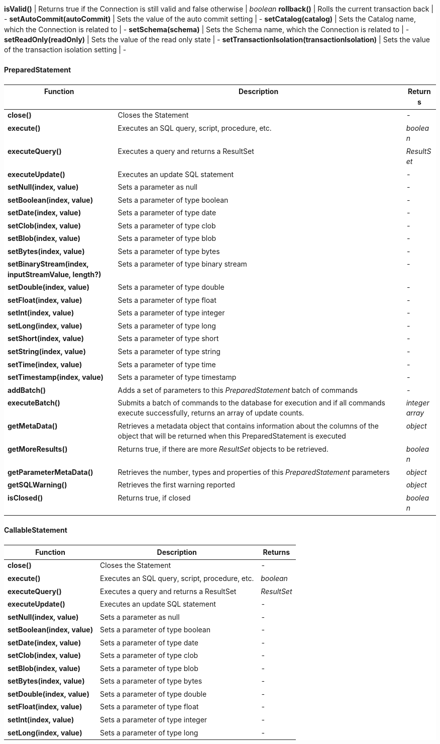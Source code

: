 **isValid()**   | Returns true if the Connection is still valid and false otherwise | *boolean*
**rollback()**   | Rolls the current transaction back | -
**setAutoCommit(autoCommit)**   | Sets the value of the auto commit setting | -
**setCatalog(catalog)**   | Sets the Catalog name, which the Connection is related to | -
**setSchema(schema)**   | Sets the Schema name, which the Connection is related to | -
**setReadOnly(readOnly)**   | Sets the value of the read only state | -
**setTransactionIsolation(transactionIsolation)**   | Sets the value of the transaction isolation setting | -


#### PreparedStatement

Function     | Description | Returns
------------ | ----------- | --------
**close()**   | Closes the Statement | -
**execute()**   | Executes an SQL query, script, procedure, etc. | *boolean*
**executeQuery()**   | Executes a query and returns a ResultSet | *ResultSet*
**executeUpdate()**   | Executes an update SQL statement | -
**setNull(index, value)**   | Sets a parameter as null | -
**setBoolean(index, value)**   | Sets a parameter of type boolean | -
**setDate(index, value)**   | Sets a parameter of type date | -
**setClob(index, value)**   | Sets a parameter of type clob | -
**setBlob(index, value)**   | Sets a parameter of type blob | -
**setBytes(index, value)**   | Sets a parameter of type bytes | -
**setBinaryStream(index, inputStreamValue, length?)**   | Sets a parameter of type binary stream | -
**setDouble(index, value)**   | Sets a parameter of type double | -
**setFloat(index, value)**   | Sets a parameter of type float | -
**setInt(index, value)**   | Sets a parameter of type integer | -
**setLong(index, value)**   | Sets a parameter of type long | -
**setShort(index, value)**   | Sets a parameter of type short | -
**setString(index, value)**   | Sets a parameter of type string | -
**setTime(index, value)**   | Sets a parameter of type time | -
**setTimestamp(index, value)**   | Sets a parameter of type timestamp | -
**addBatch()** | Adds a set of parameters to this *PreparedStatement* batch of commands | -
**executeBatch()** | Submits a batch of commands to the database for execution and if all commands execute successfully, returns an array of update counts. | *integer array*
**getMetaData()**   | Retrieves a metadata object that contains information about the columns of the object that will be returned when this PreparedStatement is executed | *object*
**getMoreResults()** | Returns true, if there are more *ResultSet* objects to be retrieved. | *boolean*
**getParameterMetaData()** | Retrieves the number, types and properties of this *PreparedStatement* parameters | *object*
**getSQLWarning()** | Retrieves the first warning reported | *object*
**isClosed()** | Returns true, if closed | *boolean*


#### CallableStatement

Function     | Description | Returns
------------ | ----------- | --------
**close()**   | Closes the Statement | -
**execute()**   | Executes an SQL query, script, procedure, etc. | *boolean*
**executeQuery()**   | Executes a query and returns a ResultSet | *ResultSet*
**executeUpdate()**   | Executes an update SQL statement | -
**setNull(index, value)**   | Sets a parameter as null | -
**setBoolean(index, value)**   | Sets a parameter of type boolean | -
**setDate(index, value)**   | Sets a parameter of type date | -
**setClob(index, value)**   | Sets a parameter of type clob | -
**setBlob(index, value)**   | Sets a parameter of type blob | -
**setBytes(index, value)**   | Sets a parameter of type bytes | -
**setDouble(index, value)**   | Sets a parameter of type double | -
**setFloat(index, value)**   | Sets a parameter of type float | -
**setInt(index, value)**   | Sets a parameter of type integer | -
**setLong(index, value)**   | Sets a parameter of type long | -